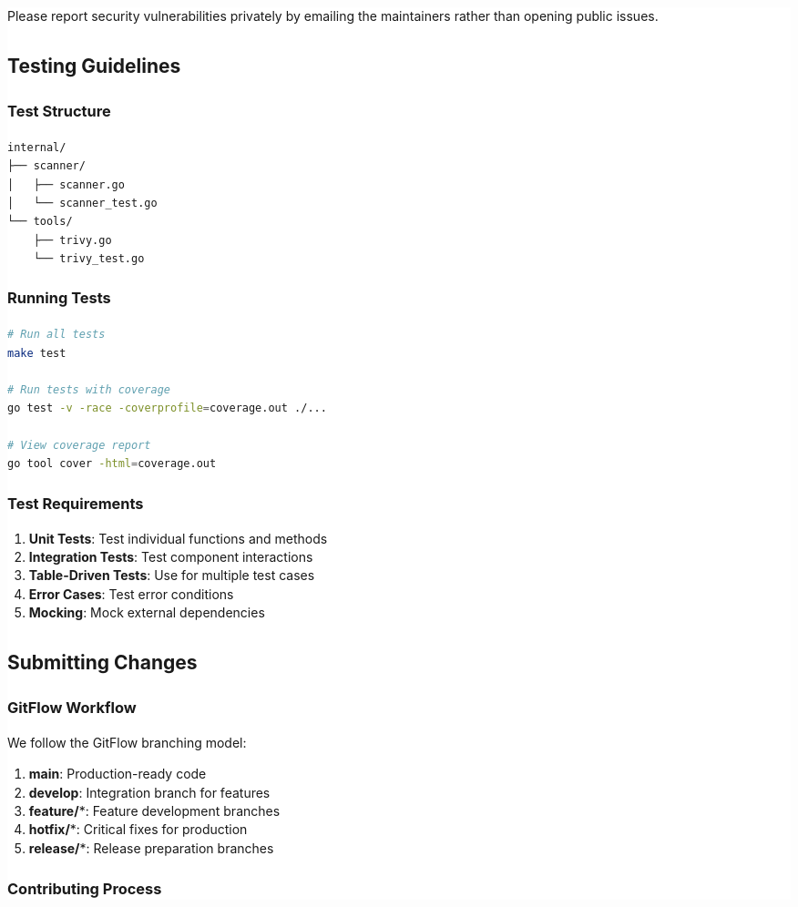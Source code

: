 Please report security vulnerabilities privately by emailing the maintainers rather than opening public issues.

## Testing Guidelines

### Test Structure

```
internal/
├── scanner/
│   ├── scanner.go
│   └── scanner_test.go
└── tools/
    ├── trivy.go
    └── trivy_test.go
```

### Running Tests

```bash
# Run all tests
make test

# Run tests with coverage
go test -v -race -coverprofile=coverage.out ./...

# View coverage report
go tool cover -html=coverage.out
```

### Test Requirements

1. **Unit Tests**: Test individual functions and methods
2. **Integration Tests**: Test component interactions
3. **Table-Driven Tests**: Use for multiple test cases
4. **Error Cases**: Test error conditions
5. **Mocking**: Mock external dependencies

## Submitting Changes

### GitFlow Workflow

We follow the GitFlow branching model:

1. **main**: Production-ready code
2. **develop**: Integration branch for features
3. **feature/***: Feature development branches
4. **hotfix/***: Critical fixes for production
5. **release/***: Release preparation branches

### Contributing Process
